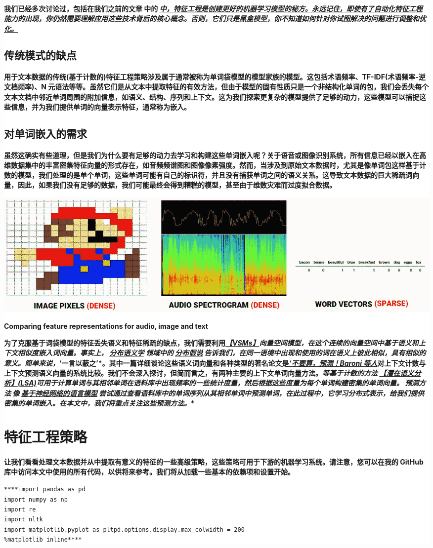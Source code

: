 **我们已经多次讨论过，包括在我们之前的文章 中的 [***中，特征工程是创建更好的机器学习模型的秘方。永远记住，即使有了自动化特征工程能力的出现，你仍然需要理解应用这些技术背后的核心概念。否则，它们只是黑盒模型，你不知道如何针对你试图解决的问题进行调整和优化。***](/understanding-feature-engineering-part-3-traditional-methods-for-text-data-f6f7d70acd41)**

## **传统模式的缺点**

**用于文本数据的传统(基于计数的)特征工程策略涉及属于通常被称为单词袋模型的模型家族的模型。这包括术语频率、TF-IDF(术语频率-逆文档频率)、N 元语法等等。虽然它们是从文本中提取特征的有效方法，但由于模型的固有性质只是一个非结构化单词的包，我们会丢失每个文本文档中邻近单词周围的附加信息，如语义、结构、序列和上下文。这为我们探索更复杂的模型提供了足够的动力，这些模型可以捕捉这些信息，并为我们提供单词的向量表示特征，通常称为嵌入。**

## **对单词嵌入的需求**

**虽然这确实有些道理，但是我们为什么要有足够的动力去学习和构建这些单词嵌入呢？关于语音或图像识别系统，所有信息已经以嵌入在高维数据集中的丰富密集特征向量的形式存在，如音频频谱图和图像像素强度。然而，当涉及到原始文本数据时，尤其是像单词包这样基于计数的模型，我们处理的是单个单词，这些单词可能有自己的标识符，并且没有捕获单词之间的语义关系。这导致文本数据的巨大稀疏词向量，因此，如果我们没有足够的数据，我们可能最终会得到糟糕的模型，甚至由于维数灾难而过度拟合数据。**

**![](img/99c762d56334b2420e88c0e5be5f43ab.png)**

**Comparing feature representations for audio, image and text**

**为了克服基于词袋模型的特征丢失语义和特征稀疏的缺点，我们需要利用[***【VSMs】***](https://en.wikipedia.org/wiki/Vector_space_model)*向量空间模型，在这个连续的向量空间中基于语义和上下文相似度嵌入词向量。事实上， [***分布语义学***](https://en.wikipedia.org/wiki/Distributional_semantics#Distributional_Hypothesis) 领域中的 [***分布假说***](https://en.wikipedia.org/wiki/Distributional_semantics#Distributional_Hypothesis) 告诉我们，在同一语境中出现和使用的词在语义上彼此相似，具有相似的意义。简单来说，*‘一言以蔽之’*。其中一篇详细谈论这些语义词向量和各种类型的著名论文是[*‘不要算，预测！Baroni 等人*](http://clic.cimec.unitn.it/marco/publications/acl2014/baroni-etal-countpredict-acl2014.pdf)对上下文计数与上下文预测语义向量的系统比较。我们不会深入探讨，但简而言之，有两种主要的上下文单词向量方法。*等基于计数的方法 [***【潜在语义分析】(LSA)***](https://en.wikipedia.org/wiki/Latent_semantic_analysis)*可用于计算单词与其相邻单词在语料库中出现频率的一些统计度量，然后根据这些度量为每个单词构建密集的单词向量。 ***预测方法*** 像 [***基于神经网络的语言模型***](http://www.scholarpedia.org/article/Neural_net_language_models) 尝试通过查看语料库中的单词序列从其相邻单词中预测单词，在此过程中，它学习分布式表示，给我们提供密集的单词嵌入。在本文中，我们将重点关注这些预测方法。*****

# ****特征工程策略****

****让我们看看处理文本数据并从中提取有意义的特征的一些高级策略，这些策略可用于下游的机器学习系统。请注意，您可以在我的 GitHub 库[](https://github.com/dipanjanS/practical-machine-learning-with-python/tree/master/bonus%20content/feature%20engineering%20text%20data)**中访问本文中使用的所有代码，以供将来参考。我们将从加载一些基本的依赖项和设置开始。******

```
****import pandas as pd
import numpy as np
import re
import nltk
import matplotlib.pyplot as pltpd.options.display.max_colwidth = 200
%matplotlib inline****
```
